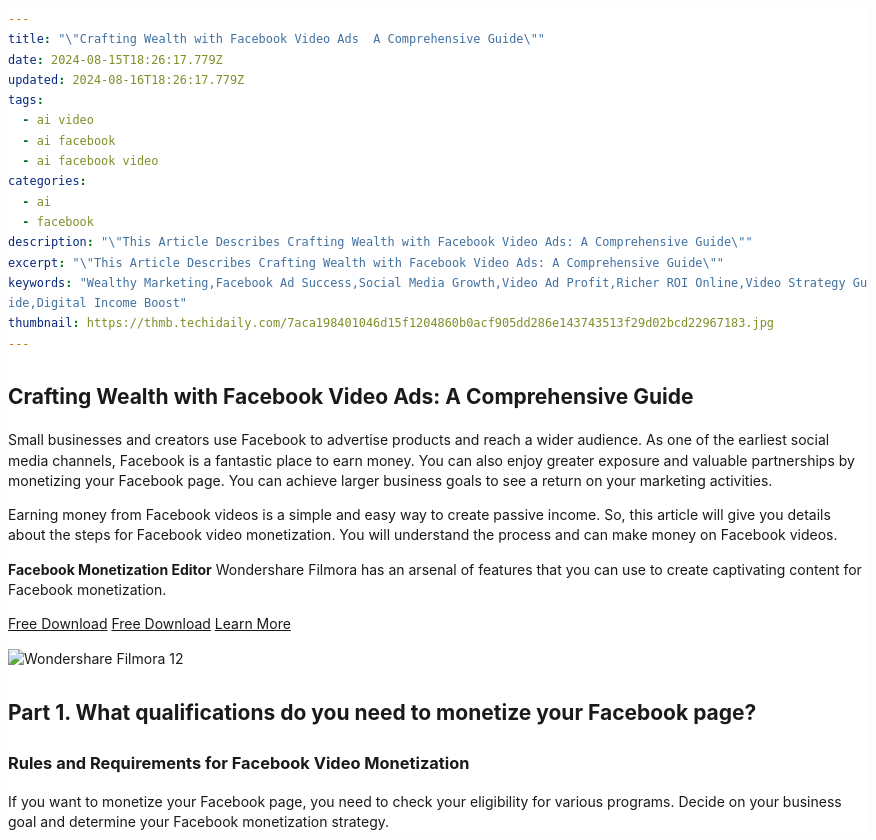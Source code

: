 ```yaml
---
title: "\"Crafting Wealth with Facebook Video Ads  A Comprehensive Guide\""
date: 2024-08-15T18:26:17.779Z
updated: 2024-08-16T18:26:17.779Z
tags:
  - ai video
  - ai facebook
  - ai facebook video
categories:
  - ai
  - facebook
description: "\"This Article Describes Crafting Wealth with Facebook Video Ads: A Comprehensive Guide\""
excerpt: "\"This Article Describes Crafting Wealth with Facebook Video Ads: A Comprehensive Guide\""
keywords: "Wealthy Marketing,Facebook Ad Success,Social Media Growth,Video Ad Profit,Richer ROI Online,Video Strategy Guide,Digital Income Boost"
thumbnail: https://thmb.techidaily.com/7aca198401046d15f1204860b0acf905dd286e143743513f29d02bcd22967183.jpg
---
```


## Crafting Wealth with Facebook Video Ads: A Comprehensive Guide

Small businesses and creators use Facebook to advertise products and reach a wider audience. As one of the earliest social media channels, Facebook is a fantastic place to earn money. You can also enjoy greater exposure and valuable partnerships by monetizing your Facebook page. You can achieve larger business goals to see a return on your marketing activities.

Earning money from Facebook videos is a simple and easy way to create passive income. So, this article will give you details about the steps for Facebook video monetization. You will understand the process and can make money on Facebook videos.

**Facebook Monetization Editor** Wondershare Filmora has an arsenal of features that you can use to create captivating content for Facebook monetization.

[Free Download](https://tools.techidaily.com/wondershare/filmora/download/) [Free Download](https://tools.techidaily.com/wondershare/filmora/download/) [Learn More](https://tools.techidaily.com/wondershare/filmora/download/)

![Wondershare Filmora 12](https://images.wondershare.com/filmora/banner/filmora-latest-product-box.png)

## Part 1\. What qualifications do you need to monetize your Facebook page?

### Rules and Requirements for Facebook Video Monetization

If you want to monetize your Facebook page, you need to check your eligibility for various programs. Decide on your business goal and determine your Facebook monetization strategy.
